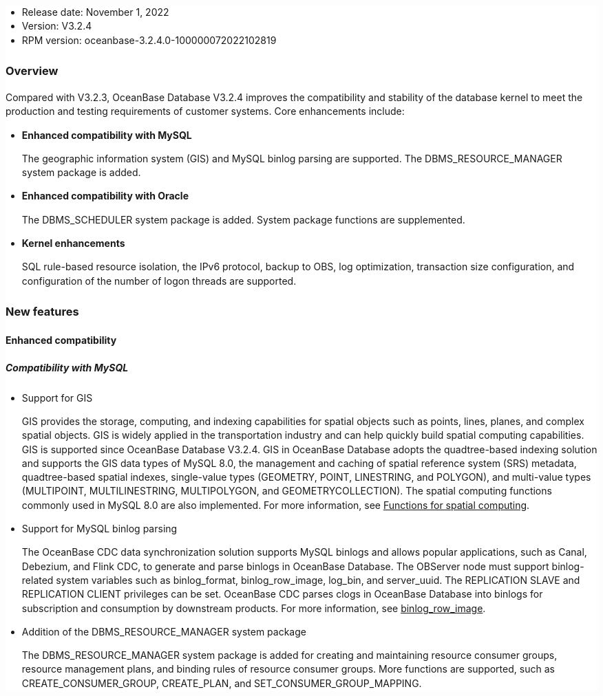 * Release date: November 1, 2022
* Version: V3.2.4
* RPM version: oceanbase-3.2.4.0-100000072022102819

### Overview

Compared with V3.2.3, OceanBase Database V3.2.4 improves the compatibility and stability of the database kernel to meet the production and testing requirements of customer systems. Core enhancements include:

* **Enhanced compatibility with MySQL**

   The geographic information system (GIS) and MySQL binlog parsing are supported. The DBMS_RESOURCE_MANAGER system package is added.

* **Enhanced compatibility with Oracle**

   The DBMS_SCHEDULER system package is added. System package functions are supplemented.

* **Kernel enhancements**

   SQL rule-based resource isolation, the IPv6 protocol, backup to OBS, log optimization, transaction size configuration, and configuration of the number of logon threads are supported.

### New features

#### Enhanced compatibility

##### Compatibility with MySQL

* Support for GIS

   GIS provides the storage, computing, and indexing capabilities for spatial objects such as points, lines, planes, and complex spatial objects. GIS is widely applied in the transportation industry and can help quickly build spatial computing capabilities. GIS is supported since OceanBase Database V3.2.4. GIS in OceanBase Database adopts the quadtree-based indexing solution and supports the GIS data types of MySQL 8.0, the management and caching of spatial reference system (SRS) metadata, quadtree-based spatial indexes, single-value types (GEOMETRY, POINT, LINESTRING, and POLYGON), and multi-value types (MULTIPOINT, MULTILINESTRING, MULTIPOLYGON, and GEOMETRYCOLLECTION). The spatial computing functions commonly used in MySQL 8.0 are also implemented. For more information, see [Functions for spatial computing](https://en.oceanbase.com/docs/enterprise-oceanbase-database-en-10000000000850664).

* Support for MySQL binlog parsing

   The OceanBase CDC data synchronization solution supports MySQL binlogs and allows popular applications, such as Canal, Debezium, and Flink CDC, to generate and parse binlogs in OceanBase Database. The OBServer node must support binlog-related system variables such as binlog_format, binlog_row_image, log_bin, and server_uuid. The REPLICATION SLAVE and REPLICATION CLIENT privileges can be set. OceanBase CDC parses clogs in OceanBase Database into binlogs for subscription and consumption by downstream products. For more information, see [binlog_row_image](https://en.oceanbase.com/docs/enterprise-oceanbase-database-en-10000000000848300).

* Addition of the DBMS_RESOURCE_MANAGER system package

   The DBMS_RESOURCE_MANAGER system package is added for creating and maintaining resource consumer groups, resource management plans, and binding rules of resource consumer groups. More functions are supported, such as CREATE_CONSUMER_GROUP, CREATE_PLAN, and SET_CONSUMER_GROUP_MAPPING.
